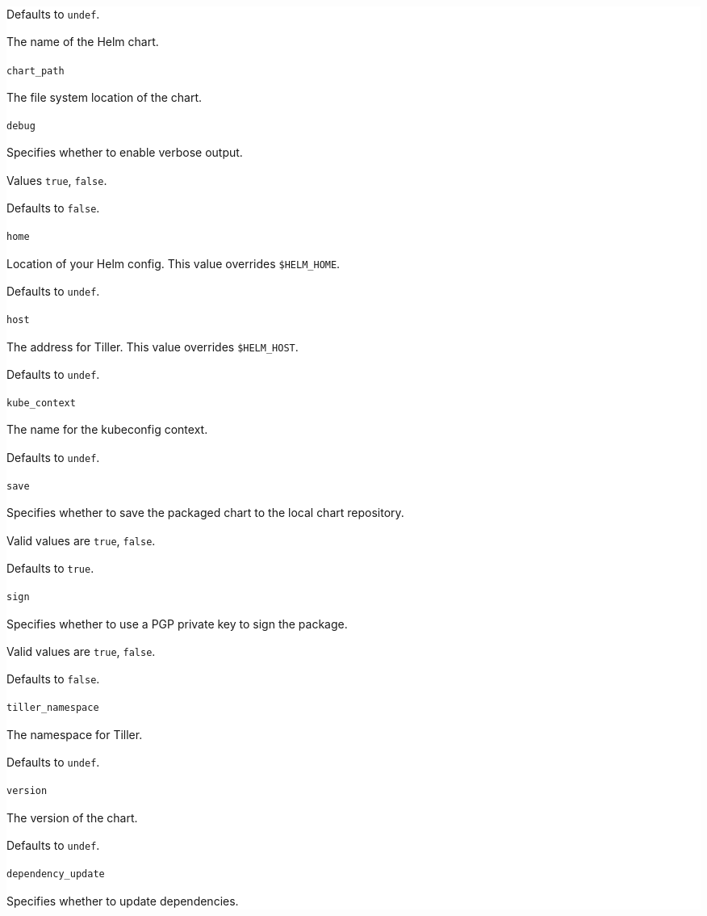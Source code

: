 Defaults to `undef`.

The name of the Helm chart.

`chart_path`

The file system location of the chart.

`debug`

Specifies whether to enable verbose output.

Values `true`, `false`.

Defaults to `false`.

`home`

Location of your Helm config. This value overrides `$HELM_HOME`.

Defaults to `undef`.

`host`

The address for Tiller. This value overrides `$HELM_HOST`.

Defaults to `undef`.

`kube_context`

The name for the kubeconfig context.

Defaults to `undef`.

`save`

Specifies whether to save the packaged chart to the local chart repository.

Valid values are `true`, `false`.

Defaults to `true`.

`sign`

Specifies whether to use a PGP private key to sign the package.

Valid values are `true`, `false`.

Defaults to `false`.

`tiller_namespace`

The namespace for Tiller.

Defaults to `undef`.

`version`

The version of the chart.

Defaults to `undef`.

`dependency_update`

Specifies whether to update dependencies.
